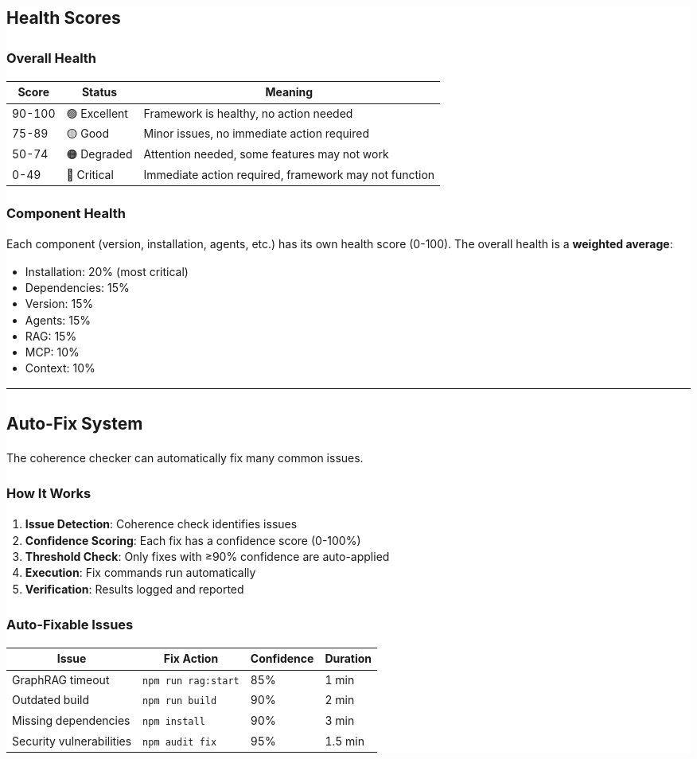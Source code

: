 
## Health Scores

### Overall Health

| Score | Status | Meaning |
|-------|--------|---------|
| 90-100 | 🟢 Excellent | Framework is healthy, no action needed |
| 75-89 | 🟡 Good | Minor issues, no immediate action required |
| 50-74 | 🟠 Degraded | Attention needed, some features may not work |
| 0-49 | 🔴 Critical | Immediate action required, framework may not function |

### Component Health

Each component (version, installation, agents, etc.) has its own health score (0-100). The overall health is a **weighted average**:

- Installation: 20% (most critical)
- Dependencies: 15%
- Version: 15%
- Agents: 15%
- RAG: 15%
- MCP: 10%
- Context: 10%

---

## Auto-Fix System

The coherence checker can automatically fix many common issues.

### How It Works

1. **Issue Detection**: Coherence check identifies issues
2. **Confidence Scoring**: Each fix has a confidence score (0-100%)
3. **Threshold Check**: Only fixes with ≥90% confidence are auto-applied
4. **Execution**: Fix commands run automatically
5. **Verification**: Results logged and reported

### Auto-Fixable Issues

| Issue | Fix Action | Confidence | Duration |
|-------|-----------|-----------|----------|
| GraphRAG timeout | `npm run rag:start` | 85% | 1 min |
| Outdated build | `npm run build` | 90% | 2 min |
| Missing dependencies | `npm install` | 90% | 3 min |
| Security vulnerabilities | `npm audit fix` | 95% | 1.5 min |
